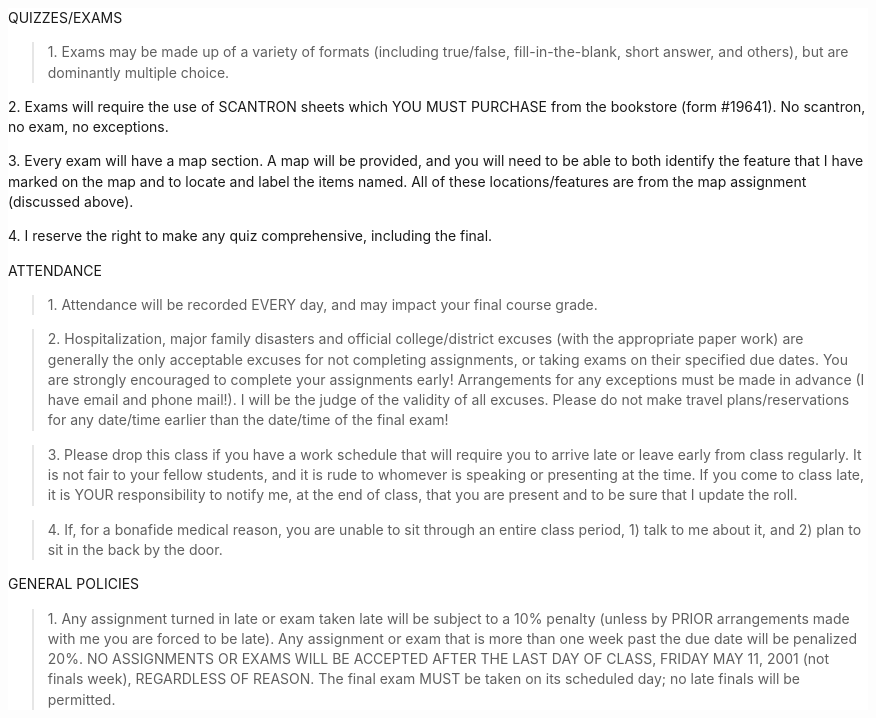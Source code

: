 
QUIZZES/EXAMS

> 1\. Exams may be made up of a variety of formats (including true/false,
fill-in-the-blank, short answer, and others), but are dominantly multiple
choice.

2\. Exams will require the use of SCANTRON sheets which YOU MUST PURCHASE from
the bookstore (form #19641).  No scantron, no exam, no exceptions.

3\. Every exam will have a map section.  A map will be provided, and you will
need to be able to both identify the feature that I have marked on the map and
to locate and label the items named.  All of these locations/features are from
the map assignment (discussed above).

4\. I reserve the right to make any quiz comprehensive, including the final.  


ATTENDANCE

> 1\. Attendance will be recorded EVERY day, and may impact your final course
grade.

>

> 2\. Hospitalization, major family disasters and official college/district
excuses (with the appropriate paper work) are generally the only acceptable
excuses for not completing assignments, or taking exams on their specified due
dates.  You are strongly encouraged to complete your assignments early!
Arrangements for any exceptions must be made in advance (I have email and
phone mail!).  I will be the judge of the validity of all excuses.    Please
do not make travel plans/reservations for any date/time earlier than the
date/time of the final exam!

>

> 3\. Please drop this class if you have a work schedule that will require you
to arrive late or leave early from class regularly.  It is not fair to your
fellow students, and it is rude to whomever is speaking or presenting at the
time.  If you come to class late, it is YOUR responsibility to notify me, at
the end of class, that you are present and to be sure that I update the roll.

>

> 4\. If, for a bonafide medical reason, you are unable to sit through an
entire class period, 1) talk to me about it, and 2) plan to sit in the back by
the door.

  
GENERAL POLICIES

> 1\. Any assignment turned in late or exam taken late will be subject to a
10% penalty (unless by PRIOR arrangements made with me you are forced to be
late).  Any assignment or exam that is more than one week past the due date
will be penalized 20%.  NO ASSIGNMENTS OR EXAMS WILL BE ACCEPTED AFTER THE
LAST DAY OF CLASS, FRIDAY MAY 11, 2001 (not finals week), REGARDLESS OF
REASON.  The final exam MUST be taken on its scheduled day; no late finals
will be permitted.
